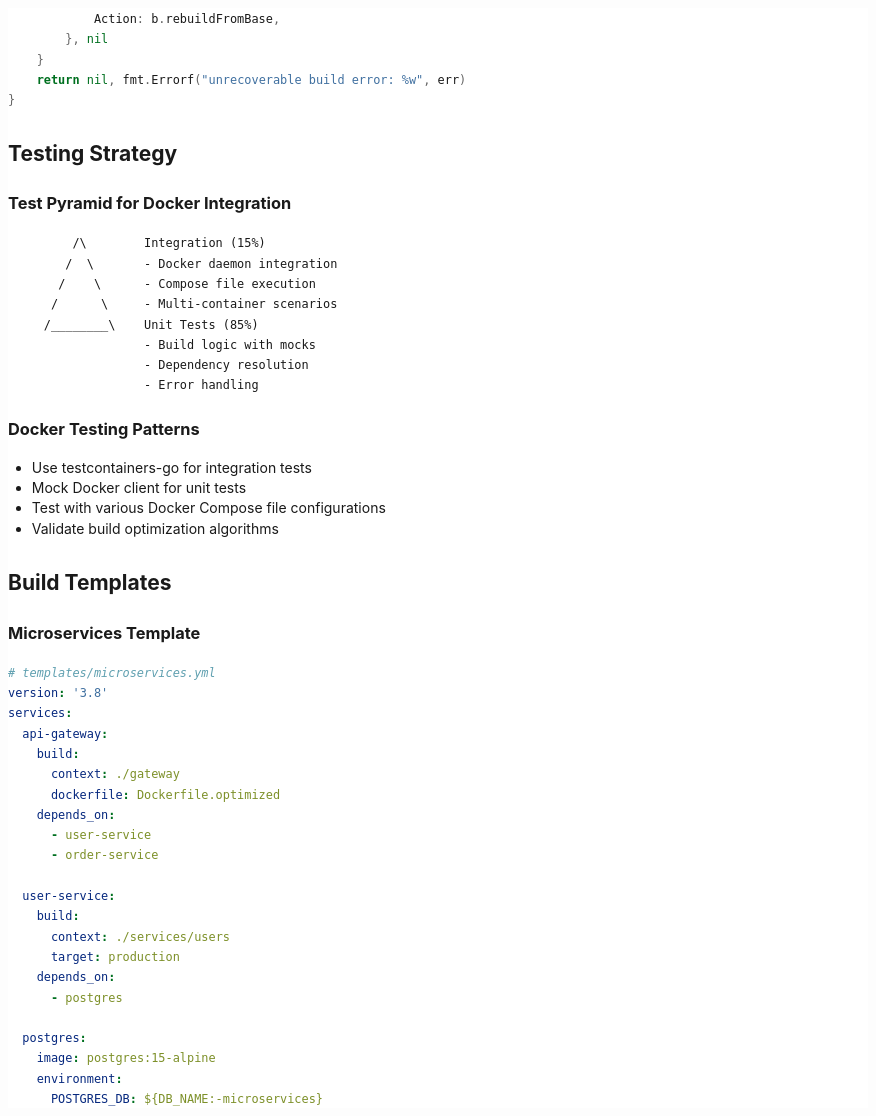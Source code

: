 ```go
            Action: b.rebuildFromBase,
        }, nil
    }
    return nil, fmt.Errorf("unrecoverable build error: %w", err)
}
```

## Testing Strategy

### Test Pyramid for Docker Integration
```
         /\        Integration (15%)
        /  \       - Docker daemon integration
       /    \      - Compose file execution
      /      \     - Multi-container scenarios
     /________\    Unit Tests (85%)
                   - Build logic with mocks
                   - Dependency resolution
                   - Error handling
```

### Docker Testing Patterns
- Use testcontainers-go for integration tests
- Mock Docker client for unit tests
- Test with various Docker Compose file configurations
- Validate build optimization algorithms

## Build Templates

### Microservices Template
```yaml
# templates/microservices.yml
version: '3.8'
services:
  api-gateway:
    build: 
      context: ./gateway
      dockerfile: Dockerfile.optimized
    depends_on:
      - user-service
      - order-service
    
  user-service:
    build: 
      context: ./services/users
      target: production
    depends_on:
      - postgres
      
  postgres:
    image: postgres:15-alpine
    environment:
      POSTGRES_DB: ${DB_NAME:-microservices}
```
